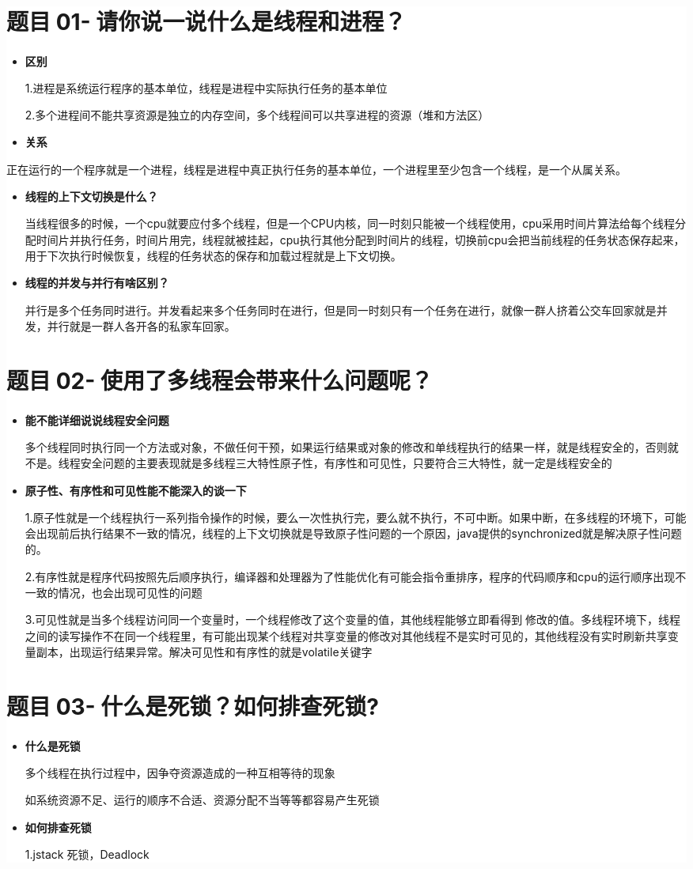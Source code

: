 # 题目 01- 请你说一说什么是线程和进程？

- **区别**

  1.进程是系统运行程序的基本单位，线程是进程中实际执行任务的基本单位

  2.多个进程间不能共享资源是独立的内存空间，多个线程间可以共享进程的资源（堆和方法区）

- **关系**

​		正在运行的一个程序就是一个进程，线程是进程中真正执行任务的基本单位，一个进程里至少包含一个线程，是一个从属关系。

- **线程的上下文切换是什么？**

  当线程很多的时候，一个cpu就要应付多个线程，但是一个CPU内核，同一时刻只能被一个线程使用，cpu采用时间片算法给每个线程分配时间片并执行任务，时间片用完，线程就被挂起，cpu执行其他分配到时间片的线程，切换前cpu会把当前线程的任务状态保存起来，用于下次执行时候恢复，线程的任务状态的保存和加载过程就是上下文切换。

- **线程的并发与并行有啥区别？**

  并行是多个任务同时进行。并发看起来多个任务同时在进行，但是同一时刻只有一个任务在进行，就像一群人挤着公交车回家就是并发，并行就是一群人各开各的私家车回家。

# 题目 02- 使用了多线程会带来什么问题呢？

- **能不能详细说说线程安全问题**

  多个线程同时执行同一个方法或对象，不做任何干预，如果运行结果或对象的修改和单线程执行的结果一样，就是线程安全的，否则就不是。线程安全问题的主要表现就是多线程三大特性原子性，有序性和可见性，只要符合三大特性，就一定是线程安全的

- **原子性、有序性和可见性能不能深入的谈一下**

  1.原子性就是一个线程执行一系列指令操作的时候，要么一次性执行完，要么就不执行，不可中断。如果中断，在多线程的环境下，可能会出现前后执行结果不一致的情况，线程的上下文切换就是导致原子性问题的一个原因，java提供的synchronized就是解决原子性问题的。

  2.有序性就是程序代码按照先后顺序执行，编译器和处理器为了性能优化有可能会指令重排序，程序的代码顺序和cpu的运行顺序出现不一致的情况，也会出现可见性的问题

  3.可见性就是当多个线程访问同一个变量时，一个线程修改了这个变量的值，其他线程能够立即看得到
  修改的值。多线程环境下，线程之间的读写操作不在同一个线程里，有可能出现某个线程对共享变量的修改对其他线程不是实时可见的，其他线程没有实时刷新共享变量副本，出现运行结果异常。解决可见性和有序性的就是volatile关键字

# 题目 03- 什么是死锁？如何排查死锁?

- **什么是死锁**

  多个线程在执行过程中，因争夺资源造成的一种互相等待的现象

  如系统资源不足、运行的顺序不合适、资源分配不当等等都容易产生死锁

- **如何排查死锁**

  1.jstack  死锁，Deadlock
